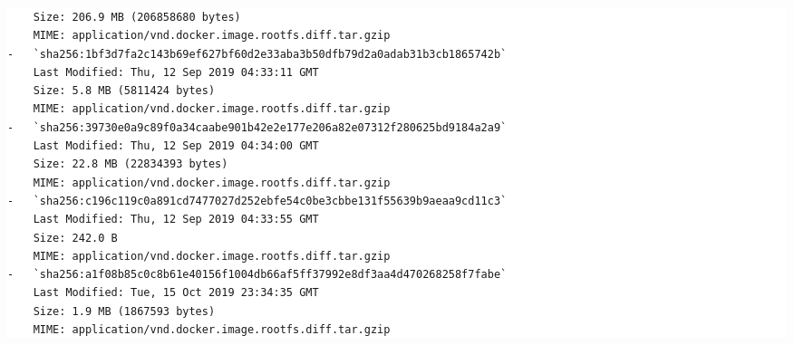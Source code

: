 		Size: 206.9 MB (206858680 bytes)  
		MIME: application/vnd.docker.image.rootfs.diff.tar.gzip
	-	`sha256:1bf3d7fa2c143b69ef627bf60d2e33aba3b50dfb79d2a0adab31b3cb1865742b`  
		Last Modified: Thu, 12 Sep 2019 04:33:11 GMT  
		Size: 5.8 MB (5811424 bytes)  
		MIME: application/vnd.docker.image.rootfs.diff.tar.gzip
	-	`sha256:39730e0a9c89f0a34caabe901b42e2e177e206a82e07312f280625bd9184a2a9`  
		Last Modified: Thu, 12 Sep 2019 04:34:00 GMT  
		Size: 22.8 MB (22834393 bytes)  
		MIME: application/vnd.docker.image.rootfs.diff.tar.gzip
	-	`sha256:c196c119c0a891cd7477027d252ebfe54c0be3cbbe131f55639b9aeaa9cd11c3`  
		Last Modified: Thu, 12 Sep 2019 04:33:55 GMT  
		Size: 242.0 B  
		MIME: application/vnd.docker.image.rootfs.diff.tar.gzip
	-	`sha256:a1f08b85c0c8b61e40156f1004db66af5ff37992e8df3aa4d470268258f7fabe`  
		Last Modified: Tue, 15 Oct 2019 23:34:35 GMT  
		Size: 1.9 MB (1867593 bytes)  
		MIME: application/vnd.docker.image.rootfs.diff.tar.gzip
